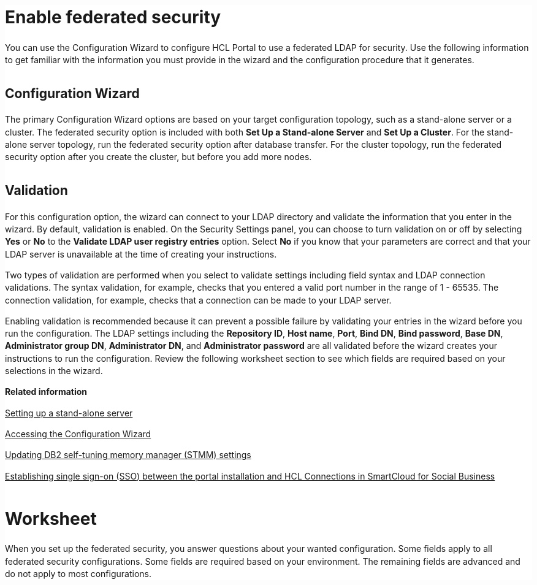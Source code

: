 # Enable federated security

You can use the Configuration Wizard to configure HCL Portal to use a federated LDAP for security. Use the following information to get familiar with the information you must provide in the wizard and the configuration procedure that it generates.

## Configuration Wizard

The primary Configuration Wizard options are based on your target configuration topology, such as a stand-alone server or a cluster. The federated security option is included with both **Set Up a Stand-alone Server** and **Set Up a Cluster**. For the stand-alone server topology, run the federated security option after database transfer. For the cluster topology, run the federated security option after you create the cluster, but before you add more nodes.

## Validation

For this configuration option, the wizard can connect to your LDAP directory and validate the information that you enter in the wizard. By default, validation is enabled. On the Security Settings panel, you can choose to turn validation on or off by selecting **Yes** or **No** to the **Validate LDAP user registry entries** option. Select **No** if you know that your parameters are correct and that your LDAP server is unavailable at the time of creating your instructions.

Two types of validation are performed when you select to validate settings including field syntax and LDAP connection validations. The syntax validation, for example, checks that you entered a valid port number in the range of 1 - 65535. The connection validation, for example, checks that a connection can be made to your LDAP server.

Enabling validation is recommended because it can prevent a possible failure by validating your entries in the wizard before you run the configuration. The LDAP settings including the **Repository ID**, **Host name**, **Port**, **Bind DN**, **Bind password**, **Base DN**, **Administrator group DN**, **Administrator DN**, and **Administrator password** are all validated before the wizard creates your instructions to run the configuration. Review the following worksheet section to see which fields are required based on your selections in the wizard.


**Related information**  


[Setting up a stand-alone server](../config/config_standalone.md)

[Accessing the Configuration Wizard](../config/cw_run.md)

[Updating DB2 self-tuning memory manager \(STMM\) settings](../migrate/mig_t_post_db2_stmm.md)

[Establishing single sign-on \(SSO\) between the portal installation and HCL Connections in SmartCloud for Social Business](../dev-portlet/est_sso_portal_sc4sb.md)

# Worksheet

When you set up the federated security, you answer questions about your wanted configuration. Some fields apply to all federated security configurations. Some fields are required based on your environment. The remaining fields are advanced and do not apply to most configurations.
